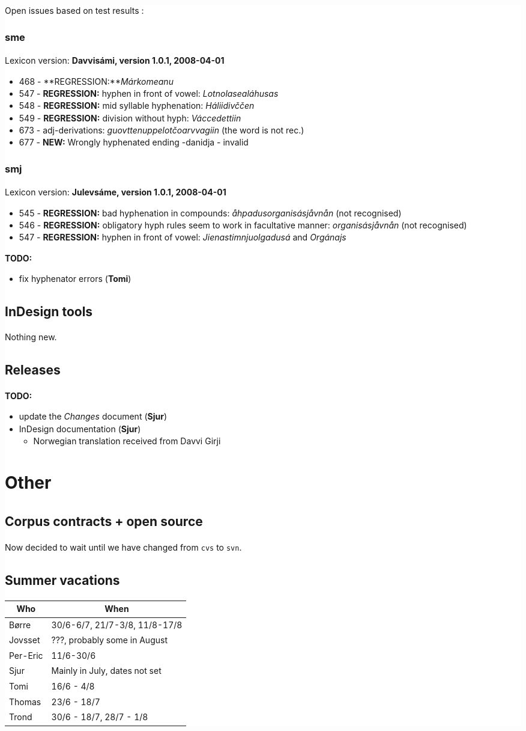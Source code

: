 Open issues based on test results :

### sme
Lexicon version: **Davvisámi, version 1.0.1, 2008-04-01**
* 468 - **REGRESSION:***Márkomeanu*
* 547 - **REGRESSION:** hyphen in front of vowel: *Lotnolasealáhusas*
* 548 - **REGRESSION:** mid syllable hyphenation: *Háliidivččen*
* 549 - **REGRESSION:** division without hyph: *Váccedettiin*
* 673 - adj-derivations: *guovttenuppelotčoarvvagiin* (the word is not rec.)
* 677 - **NEW:** Wrongly hyphenated ending -danidja - invalid

### smj
Lexicon version: **Julevsáme, version 1.0.1, 2008-04-01**
* 545 - **REGRESSION:** bad hyphenation in compounds: *åhpadusorganisásjåvnån*
         (not recognised)
* 546 - **REGRESSION:** obligatory hyph rules seem to work in facultative
        manner: *organisásjåvnån* (not recognised)
* 547 - **REGRESSION:** hyphen in front of vowel: *Jienastimnjuolgadusá* and
        *Orgánajs*

**TODO:**
* fix hyphenator errors (**Tomi**)

## InDesign tools

Nothing new.

## Releases

**TODO:**
* update the *Changes* document (**Sjur**)
* InDesign documentation (**Sjur**)
    - Norwegian translation received from Davvi Girji

# Other

## Corpus contracts + open source

Now decided to wait until we have changed from `cvs` to `svn`.

## Summer vacations

|   Who     | When
| --- | ---
|  Børre    | 30/6-6/7, 21/7-3/8, 11/8-17/8
|  Jovsset  | ???, probably some in August
|  Per-Eric | 11/6-30/6
|  Sjur     | Mainly in July, dates not set
|  Tomi     | 16/6 - 4/8
|  Thomas   | 23/6 - 18/7
|  Trond    | 30/6 - 18/7, 28/7 - 1/8
